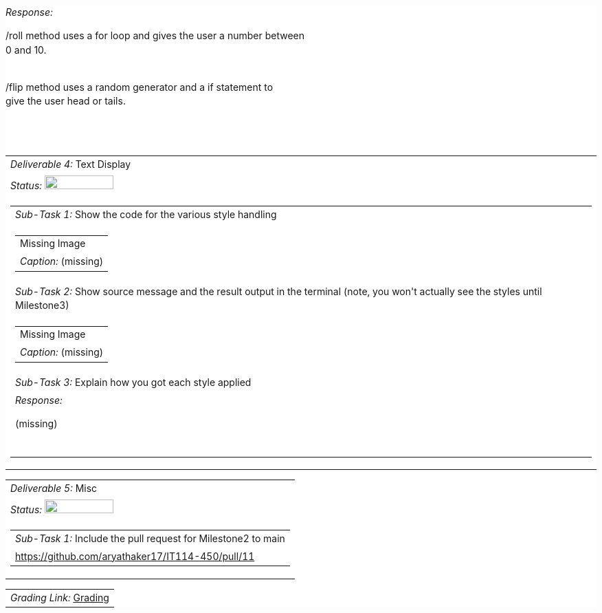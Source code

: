 <tr><td> <em>Response:</em> <p>/roll method uses a for loop and gives the user a number between<br>0 and 10.<div><br></div><div>/flip method uses a random generator and a if 
statement to<br>give the user head or tails.&nbsp;</div><br></p><br></td></tr>
</table></td></tr>
<table><tr><td> <em>Deliverable 4: </em> Text Display </td></tr><tr><td><em>Status: </em> <img width="100" height="20" 
src="http://via.placeholder.com/400x120/ff0000/000000?text=Incomplete"></td></tr>
<tr><td><table><tr><td> <em>Sub-Task 1: </em> Show the code for the various style handling</td></tr>
<tr><td><table><tr><td>Missing Image</td></tr>
<tr><td> <em>Caption:</em> (missing)</td></tr>
</table></td></tr>
<tr><td> <em>Sub-Task 2: </em> Show source message and the result output in the terminal (note, you won't actually see the styles until Milestone3)</td></tr>
<tr><td><table><tr><td>Missing Image</td></tr>
<tr><td> <em>Caption:</em> (missing)</td></tr>
</table></td></tr>
<tr><td> <em>Sub-Task 3: </em> Explain how you got each style applied</td></tr>
<tr><td> <em>Response:</em> <p>(missing)</p><br></td></tr>
</table></td></tr>
<table><tr><td> <em>Deliverable 5: </em> Misc </td></tr><tr><td><em>Status: </em> <img width="100" height="20" 
src="http://via.placeholder.com/400x120/009955/fff?text=Complete"></td></tr>
<tr><td><table><tr><td> <em>Sub-Task 1: </em> Include the pull request for Milestone2 to main</td></tr>
<tr><td> <a rel="noreferrer noopener" target="_blank" href="https://github.com/aryathaker17/IT114-450/pull/11">https://github.com/aryathaker17/IT114-450/pull/11</a> 
</td></tr>
</table></td></tr>
<table><tr><td><em>Grading Link: </em><a rel="noreferrer noopener" href="https://learn.ethereallab.app/homework/IT114-450-M22/it114-chatroom-milestone-2/grade/at54" 
target="_blank">Grading</a></td></tr></table>
